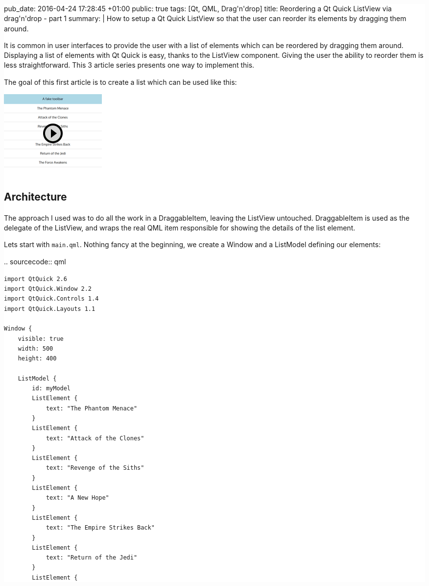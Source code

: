 pub_date: 2016-04-24 17:28:45 +01:00
public: true
tags: [Qt, QML, Drag'n'drop]
title: Reordering a Qt Quick ListView via drag'n'drop - part 1
summary: |
    How to setup a Qt Quick ListView so that the user can reorder its elements by dragging them around.

It is common in user interfaces to provide the user with a list of elements which can be reordered by dragging them around. Displaying a list of elements with Qt Quick is easy, thanks to the ListView component. Giving the user the ability to reorder them is less straightforward. This 3 article series presents one way to implement this.

The goal of this first article is to create a list which can be used like this:

[![Reordering elements in a ListView](thumb_reordering-elements.png)](reordering-elements.gif)

## Architecture

The approach I used was to do all the work in a DraggableItem, leaving the ListView untouched. DraggableItem is used as the delegate of the ListView, and wraps the real QML item responsible for showing the details of the list element.

Lets start with `main.qml`. Nothing fancy at the beginning, we create a Window and a ListModel defining our elements:

.. sourcecode:: qml

    import QtQuick 2.6
    import QtQuick.Window 2.2
    import QtQuick.Controls 1.4
    import QtQuick.Layouts 1.1

    Window {
        visible: true
        width: 500
        height: 400

        ListModel {
            id: myModel
            ListElement {
                text: "The Phantom Menace"
            }
            ListElement {
                text: "Attack of the Clones"
            }
            ListElement {
                text: "Revenge of the Siths"
            }
            ListElement {
                text: "A New Hope"
            }
            ListElement {
                text: "The Empire Strikes Back"
            }
            ListElement {
                text: "Return of the Jedi"
            }
            ListElement {

[gh]: https://github.com/agateau/listviewdragitem/tree/1-base
[next]: ../reordering-a-listview-via-dragndrop-2